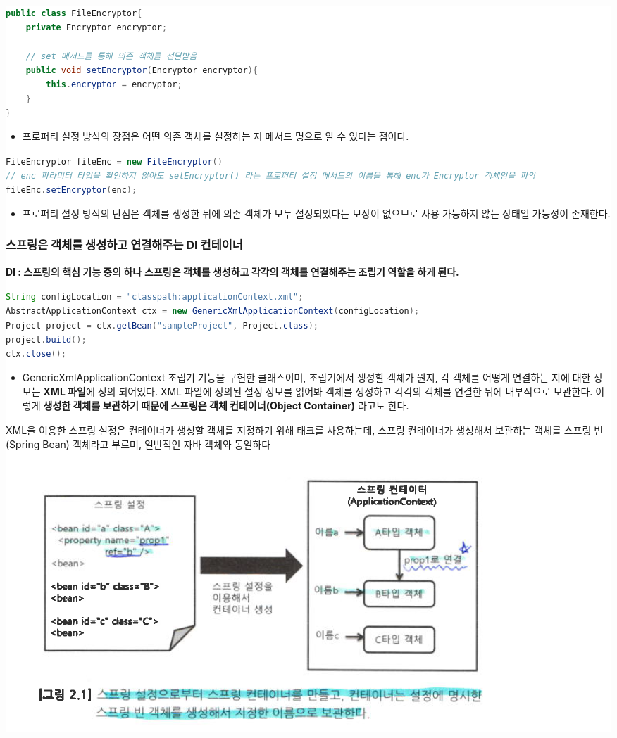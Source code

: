 ```java
public class FileEncryptor{
	private Encryptor encryptor;

	// set 메서드를 통해 의존 객체를 전달받음
	public void setEncryptor(Encryptor encryptor){
		this.encryptor = encryptor;
	}
}
```

* 프로퍼티 설정 방식의 장점은 어떤 의존 객체를 설정하는 지 메서드 명으로 알 수 있다는 점이다.
```java
FileEncryptor fileEnc = new FileEncryptor()
// enc 파라미터 타입을 확인하지 않아도 setEncryptor() 라는 프로퍼티 설정 메서드의 이름을 통해 enc가 Encryptor 객체임을 파악
fileEnc.setEncryptor(enc);
```
* 프로퍼티 설정 방식의 단점은 객체를 생성한 뒤에 의존 객체가 모두 설정되었다는 보장이 없으므로 사용 가능하지 않는 상태일 가능성이 존재한다.

### 스프링은 객체를 생성하고 연결해주는 DI 컨테이너

**DI : 스프링의 핵심 기능 중의 하나**
**스프링은 객체를 생성하고 각각의 객체를 연결해주는 조립기 역할을 하게 된다.**

```java
String configLocation = "classpath:applicationContext.xml";
AbstractApplicationContext ctx = new GenericXmlApplicationContext(configLocation);
Project project = ctx.getBean("sampleProject", Project.class);
project.build();
ctx.close();
```
* GenericXmlApplicationContext
조립기 기능을 구현한 클래스이며, 조립기에서 생성할 객체가 뭔지, 각 객체를 어떻게 연결하는 지에 대한 정보는 **XML 파일**에 정의 되어있다. XML 파일에 정의된 설정 정보를 읽어봐 객체를 생성하고 각각의 객체를 연결한 뒤에 내부적으로 보관한다. 이렇게 **생성한 객체를 보관하기 때문에 스프링은 객체 컨테이너(Object Container)** 라고도 한다.

XML을 이용한 스프링 설정은 컨테이너가 생성할 객체를 지정하기 위해 <bean> 태크를 사용하는데, 스프링 컨테이너가 생성해서 보관하는 객체를 스프링 빈(Spring Bean) 객체라고 부르며, 일반적인 자바 객체와 동일하다

![spring_1](/archive/spring_1.PNG "spring_1")
